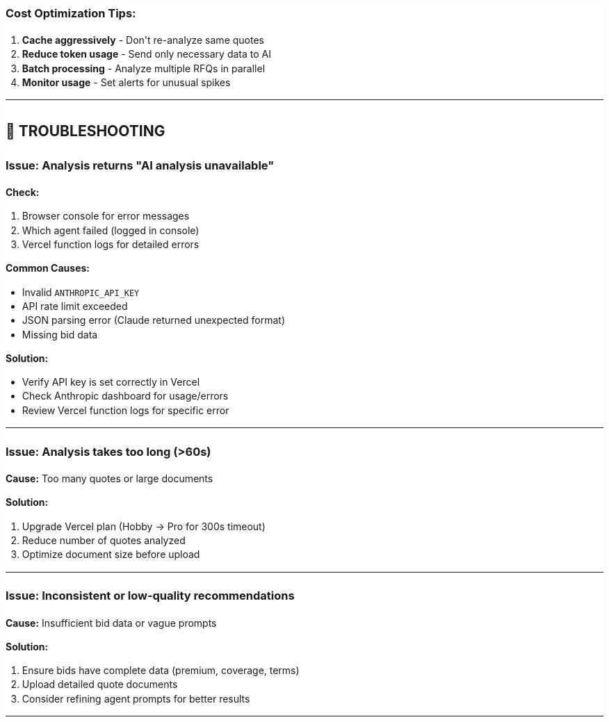 
### **Cost Optimization Tips:**

1. **Cache aggressively** - Don't re-analyze same quotes
2. **Reduce token usage** - Send only necessary data to AI
3. **Batch processing** - Analyze multiple RFQs in parallel
4. **Monitor usage** - Set alerts for unusual spikes

---

## 🔧 TROUBLESHOOTING

### **Issue: Analysis returns "AI analysis unavailable"**

**Check:**
1. Browser console for error messages
2. Which agent failed (logged in console)
3. Vercel function logs for detailed errors

**Common Causes:**
- Invalid `ANTHROPIC_API_KEY`
- API rate limit exceeded
- JSON parsing error (Claude returned unexpected format)
- Missing bid data

**Solution:**
- Verify API key is set correctly in Vercel
- Check Anthropic dashboard for usage/errors
- Review Vercel function logs for specific error

---

### **Issue: Analysis takes too long (>60s)**

**Cause:** Too many quotes or large documents

**Solution:**
1. Upgrade Vercel plan (Hobby → Pro for 300s timeout)
2. Reduce number of quotes analyzed
3. Optimize document size before upload

---

### **Issue: Inconsistent or low-quality recommendations**

**Cause:** Insufficient bid data or vague prompts

**Solution:**
1. Ensure bids have complete data (premium, coverage, terms)
2. Upload detailed quote documents
3. Consider refining agent prompts for better results

---
